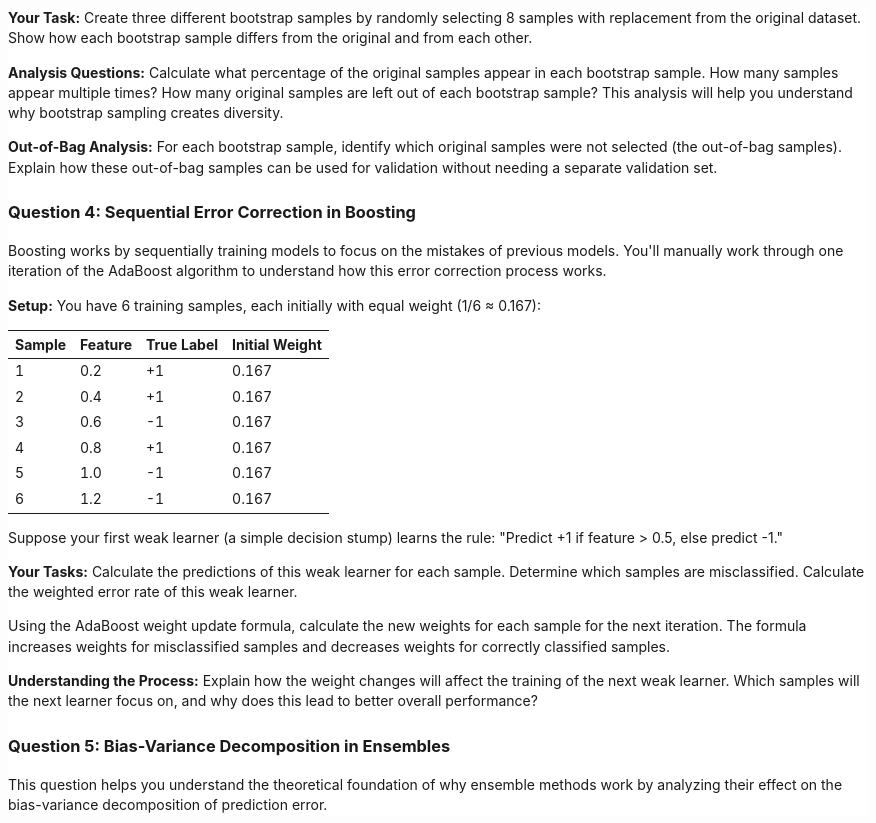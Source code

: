 
**Your Task:** 
Create three different bootstrap samples by randomly selecting 8 samples with replacement from the original dataset. Show how each bootstrap sample differs from the original and from each other.

**Analysis Questions:**
Calculate what percentage of the original samples appear in each bootstrap sample. How many samples appear multiple times? How many original samples are left out of each bootstrap sample? This analysis will help you understand why bootstrap sampling creates diversity.

**Out-of-Bag Analysis:**
For each bootstrap sample, identify which original samples were not selected (the out-of-bag samples). Explain how these out-of-bag samples can be used for validation without needing a separate validation set.

### Question 4: Sequential Error Correction in Boosting

Boosting works by sequentially training models to focus on the mistakes of previous models. You'll manually work through one iteration of the AdaBoost algorithm to understand how this error correction process works.

**Setup:**
You have 6 training samples, each initially with equal weight (1/6 ≈ 0.167):

| Sample | Feature | True Label | Initial Weight |
|--------|---------|------------|----------------|
| 1      | 0.2     | +1         | 0.167          |
| 2      | 0.4     | +1         | 0.167          |
| 3      | 0.6     | -1         | 0.167          |
| 4      | 0.8     | +1         | 0.167          |
| 5      | 1.0     | -1         | 0.167          |
| 6      | 1.2     | -1         | 0.167          |

Suppose your first weak learner (a simple decision stump) learns the rule: "Predict +1 if feature > 0.5, else predict -1."

**Your Tasks:**
Calculate the predictions of this weak learner for each sample. Determine which samples are misclassified. Calculate the weighted error rate of this weak learner.

Using the AdaBoost weight update formula, calculate the new weights for each sample for the next iteration. The formula increases weights for misclassified samples and decreases weights for correctly classified samples.

**Understanding the Process:**
Explain how the weight changes will affect the training of the next weak learner. Which samples will the next learner focus on, and why does this lead to better overall performance?

### Question 5: Bias-Variance Decomposition in Ensembles

This question helps you understand the theoretical foundation of why ensemble methods work by analyzing their effect on the bias-variance decomposition of prediction error.
